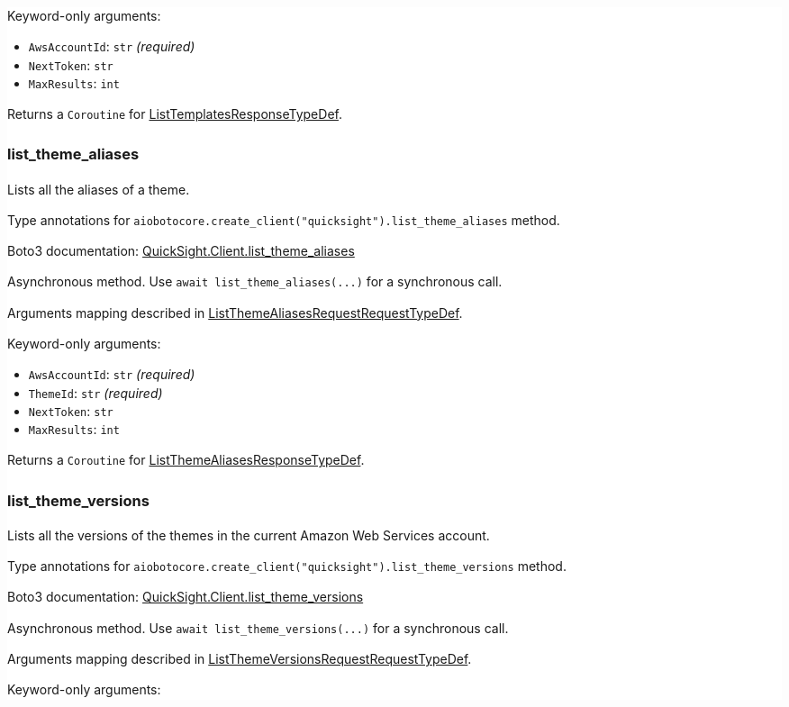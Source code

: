 Keyword-only arguments:

- `AwsAccountId`: `str` *(required)*
- `NextToken`: `str`
- `MaxResults`: `int`

Returns a `Coroutine` for
[ListTemplatesResponseTypeDef](./type_defs.md#listtemplatesresponsetypedef).

<a id="list_theme_aliases"></a>

### list_theme_aliases

Lists all the aliases of a theme.

Type annotations for
`aiobotocore.create_client("quicksight").list_theme_aliases` method.

Boto3 documentation:
[QuickSight.Client.list_theme_aliases](https://boto3.amazonaws.com/v1/documentation/api/latest/reference/services/quicksight.html#QuickSight.Client.list_theme_aliases)

Asynchronous method. Use `await list_theme_aliases(...)` for a synchronous
call.

Arguments mapping described in
[ListThemeAliasesRequestRequestTypeDef](./type_defs.md#listthemealiasesrequestrequesttypedef).

Keyword-only arguments:

- `AwsAccountId`: `str` *(required)*
- `ThemeId`: `str` *(required)*
- `NextToken`: `str`
- `MaxResults`: `int`

Returns a `Coroutine` for
[ListThemeAliasesResponseTypeDef](./type_defs.md#listthemealiasesresponsetypedef).

<a id="list_theme_versions"></a>

### list_theme_versions

Lists all the versions of the themes in the current Amazon Web Services
account.

Type annotations for
`aiobotocore.create_client("quicksight").list_theme_versions` method.

Boto3 documentation:
[QuickSight.Client.list_theme_versions](https://boto3.amazonaws.com/v1/documentation/api/latest/reference/services/quicksight.html#QuickSight.Client.list_theme_versions)

Asynchronous method. Use `await list_theme_versions(...)` for a synchronous
call.

Arguments mapping described in
[ListThemeVersionsRequestRequestTypeDef](./type_defs.md#listthemeversionsrequestrequesttypedef).

Keyword-only arguments:
